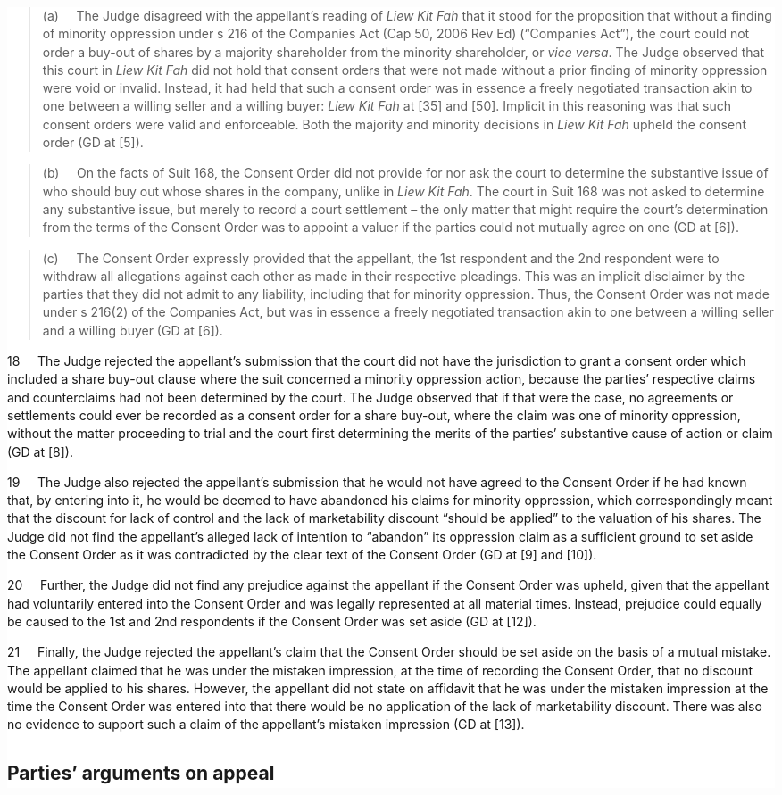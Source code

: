> (a)     The Judge disagreed with the appellant’s reading of _Liew Kit Fah_ that it stood for the proposition that without a finding of minority oppression under s 216 of the Companies Act (Cap 50, 2006 Rev Ed) (“Companies Act”), the court could not order a buy-out of shares by a majority shareholder from the minority shareholder, or _vice versa_. The Judge observed that this court in _Liew Kit Fah_ did not hold that consent orders that were not made without a prior finding of minority oppression were void or invalid. Instead, it had held that such a consent order was in essence a freely negotiated transaction akin to one between a willing seller and a willing buyer: _Liew Kit Fah_ at \[35\] and \[50\]. Implicit in this reasoning was that such consent orders were valid and enforceable. Both the majority and minority decisions in _Liew Kit Fah_ upheld the consent order (GD at \[5\]).

> (b)     On the facts of Suit 168, the Consent Order did not provide for nor ask the court to determine the substantive issue of who should buy out whose shares in the company, unlike in _Liew Kit Fah_. The court in Suit 168 was not asked to determine any substantive issue, but merely to record a court settlement – the only matter that might require the court’s determination from the terms of the Consent Order was to appoint a valuer if the parties could not mutually agree on one (GD at \[6\]).

> (c)     The Consent Order expressly provided that the appellant, the 1st respondent and the 2nd respondent were to withdraw all allegations against each other as made in their respective pleadings. This was an implicit disclaimer by the parties that they did not admit to any liability, including that for minority oppression. Thus, the Consent Order was not made under s 216(2) of the Companies Act, but was in essence a freely negotiated transaction akin to one between a willing seller and a willing buyer (GD at \[6\]).

18     The Judge rejected the appellant’s submission that the court did not have the jurisdiction to grant a consent order which included a share buy-out clause where the suit concerned a minority oppression action, because the parties’ respective claims and counterclaims had not been determined by the court. The Judge observed that if that were the case, no agreements or settlements could ever be recorded as a consent order for a share buy-out, where the claim was one of minority oppression, without the matter proceeding to trial and the court first determining the merits of the parties’ substantive cause of action or claim (GD at \[8\]).

19     The Judge also rejected the appellant’s submission that he would not have agreed to the Consent Order if he had known that, by entering into it, he would be deemed to have abandoned his claims for minority oppression, which correspondingly meant that the discount for lack of control and the lack of marketability discount “should be applied” to the valuation of his shares. The Judge did not find the appellant’s alleged lack of intention to “abandon” its oppression claim as a sufficient ground to set aside the Consent Order as it was contradicted by the clear text of the Consent Order (GD at \[9\] and \[10\]).

20     Further, the Judge did not find any prejudice against the appellant if the Consent Order was upheld, given that the appellant had voluntarily entered into the Consent Order and was legally represented at all material times. Instead, prejudice could equally be caused to the 1st and 2nd respondents if the Consent Order was set aside (GD at \[12\]).

21     Finally, the Judge rejected the appellant’s claim that the Consent Order should be set aside on the basis of a mutual mistake. The appellant claimed that he was under the mistaken impression, at the time of recording the Consent Order, that no discount would be applied to his shares. However, the appellant did not state on affidavit that he was under the mistaken impression at the time the Consent Order was entered into that there would be no application of the lack of marketability discount. There was also no evidence to support such a claim of the appellant’s mistaken impression (GD at \[13\]).

## Parties’ arguments on appeal
